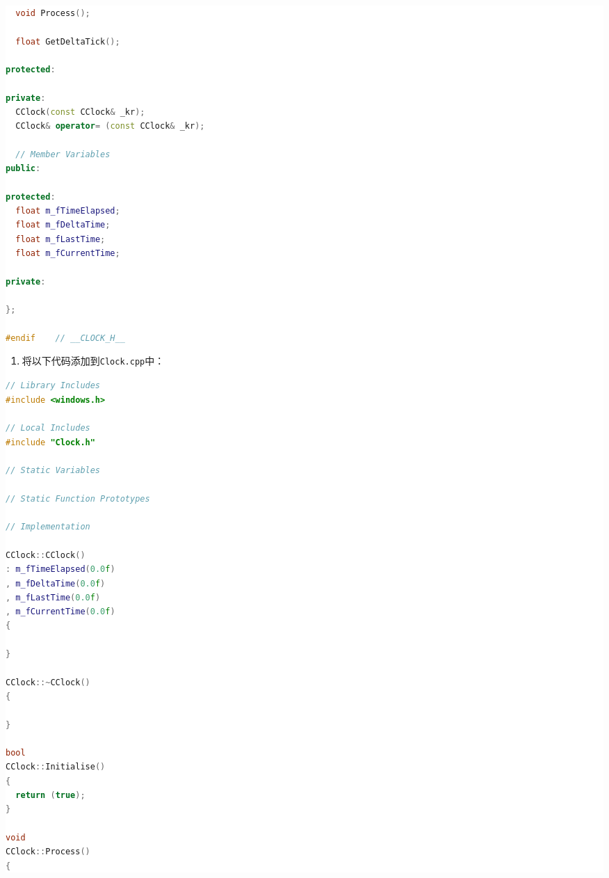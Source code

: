 ```cpp
  void Process();

  float GetDeltaTick();

protected:

private:
  CClock(const CClock& _kr);
  CClock& operator= (const CClock& _kr);

  // Member Variables
public:

protected:
  float m_fTimeElapsed;
  float m_fDeltaTime;
  float m_fLastTime;
  float m_fCurrentTime;

private:

};

#endif    // __CLOCK_H__
```

1.  将以下代码添加到`Clock.cpp`中：

```cpp
// Library Includes
#include <windows.h>

// Local Includes
#include "Clock.h"

// Static Variables

// Static Function Prototypes

// Implementation

CClock::CClock()
: m_fTimeElapsed(0.0f)
, m_fDeltaTime(0.0f)
, m_fLastTime(0.0f)
, m_fCurrentTime(0.0f)
{

}

CClock::~CClock()
{

}

bool
CClock::Initialise()
{
  return (true);
}

void
CClock::Process()
{
```